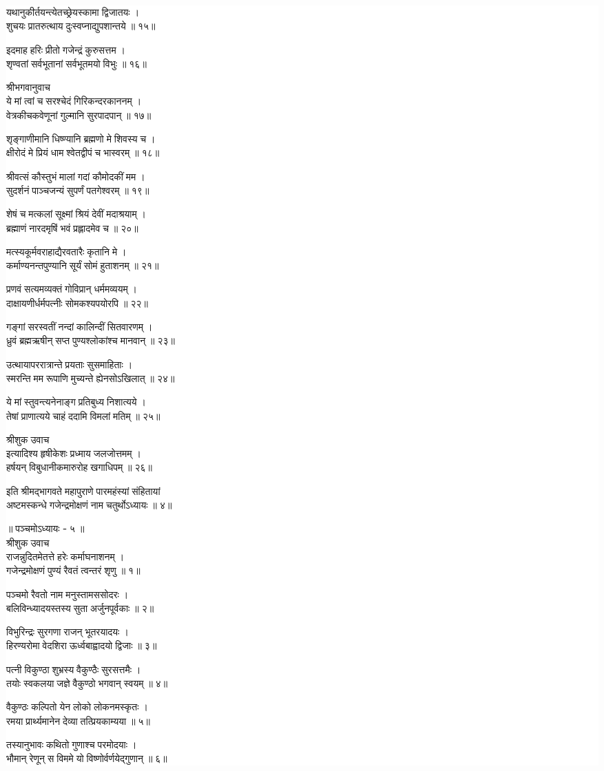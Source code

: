 यथानुकीर्तयन्त्येतच्छ्रेयस्कामा द्विजातयः ।  
शुचयः प्रातरुत्थाय दुःस्वप्नाद्युपशान्तये ॥ १५॥  
  
इदमाह हरिः प्रीतो गजेन्द्रं कुरुसत्तम ।  
शृण्वतां सर्वभूतानां सर्वभूतमयो विभुः ॥ १६॥  
  
श्रीभगवानुवाच  
ये मां त्वां च सरश्चेदं गिरिकन्दरकाननम् ।  
वेत्रकीचकवेणूनां गुल्मानि सुरपादपान् ॥ १७॥  
  
शृङ्गाणीमानि धिष्ण्यानि ब्रह्मणो मे शिवस्य च ।  
क्षीरोदं मे प्रियं धाम श्वेतद्वीपं च भास्वरम् ॥ १८॥  
  
श्रीवत्सं कौस्तुभं मालां गदां कौमोदकीं मम ।  
सुदर्शनं पाञ्चजन्यं सुपर्णं पतगेश्वरम् ॥ १९॥  
  
शेषं च मत्कलां सूक्ष्मां श्रियं देवीं मदाश्रयाम् ।  
ब्रह्माणं नारदमृषिं भवं प्रह्लादमेव च ॥ २०॥  
  
मत्स्यकूर्मवराहाद्यैरवतारैः कृतानि मे ।  
कर्माण्यनन्तपुण्यानि सूर्यं सोमं हुताशनम् ॥ २१॥  
  
प्रणवं सत्यमव्यक्तं गोविप्रान् धर्ममव्ययम् ।  
दाक्षायणीर्धर्मपत्नीः सोमकश्यपयोरपि ॥ २२॥  
  
गङ्गां सरस्वतीं नन्दां कालिन्दीं सितवारणम् ।  
ध्रुवं ब्रह्मऋषीन् सप्त पुण्यश्लोकांश्च मानवान् ॥ २३॥  
  
उत्थायापररात्रान्ते प्रयताः सुसमाहिताः ।  
स्मरन्ति मम रूपाणि मुच्यन्ते ह्येनसोऽखिलात् ॥ २४॥  
  
ये मां स्तुवन्त्यनेनाङ्ग प्रतिबुध्य निशात्यये ।  
तेषां प्राणात्यये चाहं ददामि विमलां मतिम् ॥ २५॥  
  
श्रीशुक उवाच  
इत्यादिश्य हृषीकेशः प्रध्माय जलजोत्तमम् ।  
हर्षयन् विबुधानीकमारुरोह खगाधिपम् ॥ २६॥  
  
इति श्रीमद्भागवते महापुराणे पारमहंस्यां संहितायां  
अष्टमस्कन्धे गजेन्द्रमोक्षणं नाम चतुर्थोऽध्यायः ॥ ४॥  
  
  
॥ पञ्चमोऽध्यायः - ५ ॥  
श्रीशुक उवाच  
राजन्नुदितमेतत्ते हरेः कर्माघनाशनम् ।  
गजेन्द्रमोक्षणं पुण्यं रैवतं त्वन्तरं शृणु ॥ १॥  
  
पञ्चमो रैवतो नाम मनुस्तामससोदरः ।  
बलिविन्ध्यादयस्तस्य सुता अर्जुनपूर्वकाः ॥ २॥  
  
विभुरिन्द्रः सुरगणा राजन् भूतरयादयः ।  
हिरण्यरोमा वेदशिरा ऊर्ध्वबाह्वादयो द्विजाः ॥ ३॥  
  
पत्नी विकुण्ठा शुभ्रस्य वैकुण्ठैः सुरसत्तमैः ।  
तयोः स्वकलया जज्ञे वैकुण्ठो भगवान् स्वयम् ॥ ४॥  
  
वैकुण्ठः कल्पितो येन लोको लोकनमस्कृतः ।  
रमया प्रार्थ्यमानेन देव्या तत्प्रियकाम्यया ॥ ५॥  
  
तस्यानुभावः कथितो गुणाश्च परमोदयाः ।  
भौमान् रेणून् स विममे यो विष्णोर्वर्णयेद्गुणान् ॥ ६॥  
  